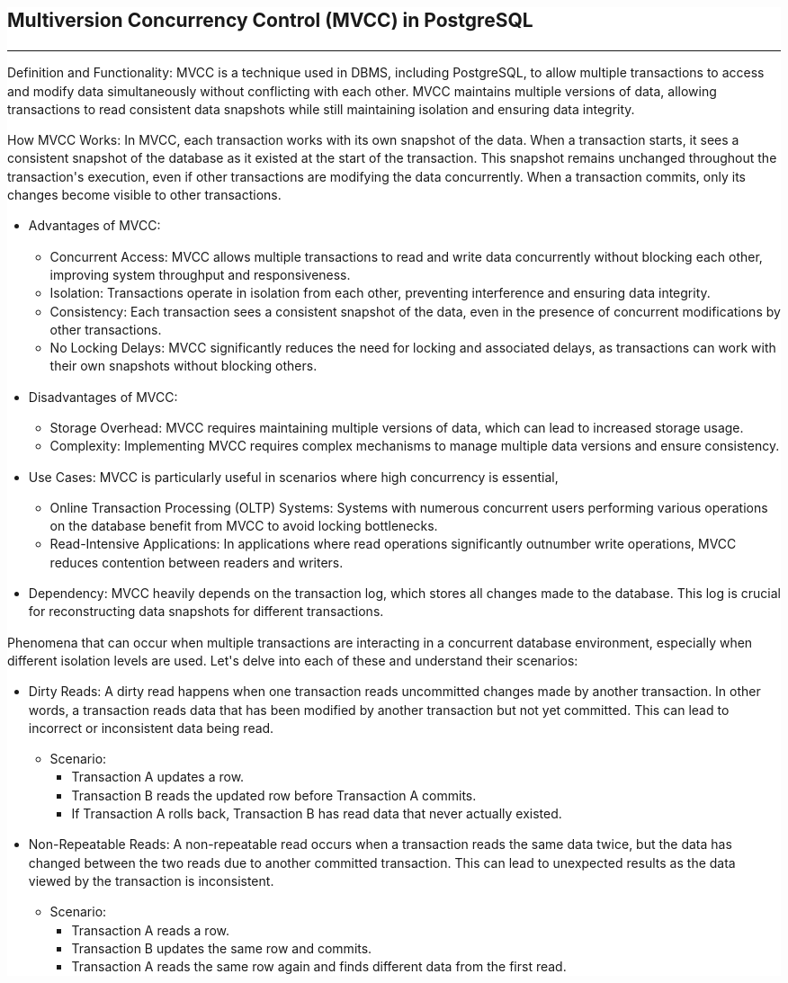 ## Multiversion Concurrency Control (MVCC) in PostgreSQL
---------------------------------------------------------

Definition and Functionality: MVCC is a technique used in DBMS, including PostgreSQL, to allow multiple transactions to access and modify data simultaneously without conflicting with each other. MVCC maintains multiple versions of data, allowing transactions to read consistent data snapshots while still maintaining isolation and ensuring data integrity.

How MVCC Works: In MVCC, each transaction works with its own snapshot of the data. When a transaction starts, it sees a consistent snapshot of the database as it existed at the start of the transaction. This snapshot remains unchanged throughout the transaction's execution, even if other transactions are modifying the data concurrently. When a transaction commits, only its changes become visible to other transactions.

- Advantages of MVCC:
    - Concurrent Access: MVCC allows multiple transactions to read and write data concurrently without blocking each other, improving system throughput and responsiveness.
    - Isolation: Transactions operate in isolation from each other, preventing interference and ensuring data integrity.
    - Consistency: Each transaction sees a consistent snapshot of the data, even in the presence of concurrent modifications by other transactions.
    - No Locking Delays: MVCC significantly reduces the need for locking and associated delays, as transactions can work with their own snapshots without blocking others.

- Disadvantages of MVCC:
    - Storage Overhead: MVCC requires maintaining multiple versions of data, which can lead to increased storage usage.
    - Complexity: Implementing MVCC requires complex mechanisms to manage multiple data versions and ensure consistency.

- Use Cases: MVCC is particularly useful in scenarios where high concurrency is essential, 
    - Online Transaction Processing (OLTP) Systems: Systems with numerous concurrent users performing various operations on the database benefit from MVCC to avoid locking bottlenecks.
    - Read-Intensive Applications: In applications where read operations significantly outnumber write operations, MVCC reduces contention between readers and writers.

- Dependency: MVCC heavily depends on the transaction log, which stores all changes made to the database. This log is crucial for reconstructing data snapshots for different transactions.


Phenomena that can occur when multiple transactions are interacting in a concurrent database environment, especially when different isolation levels are used. Let's delve into each of these and understand their scenarios:

- Dirty Reads: A dirty read happens when one transaction reads uncommitted changes made by another transaction. In other words, a transaction reads data that has been modified by another transaction but not yet committed. This can lead to incorrect or inconsistent data being read.
    - Scenario:
        - Transaction A updates a row.
        - Transaction B reads the updated row before Transaction A commits.
        - If Transaction A rolls back, Transaction B has read data that never actually existed.

- Non-Repeatable Reads: A non-repeatable read occurs when a transaction reads the same data twice, but the data has changed between the two reads due to another committed transaction. This can lead to unexpected results as the data viewed by the transaction is inconsistent.
    - Scenario:
        - Transaction A reads a row.
        - Transaction B updates the same row and commits.
        - Transaction A reads the same row again and finds different data from the first read.
